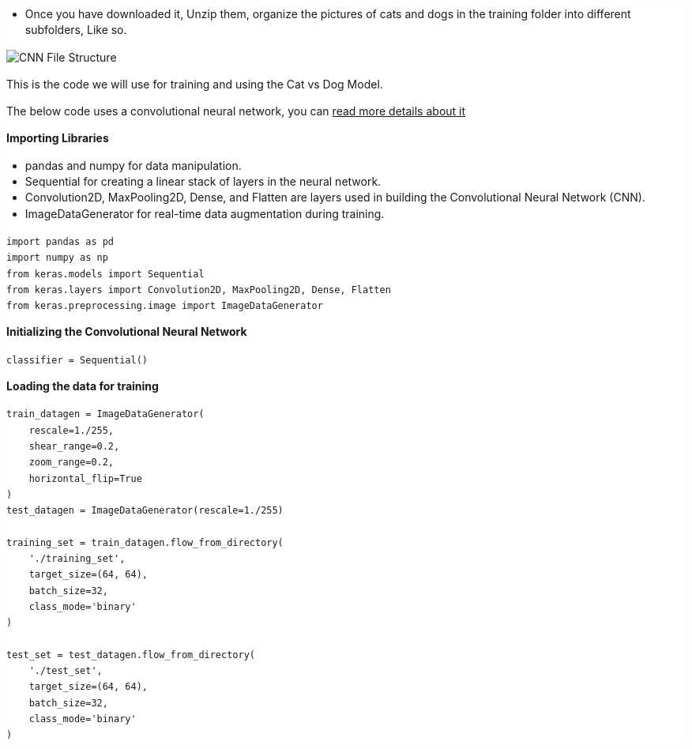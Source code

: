 -   Once you have downloaded it, Unzip them, organize the pictures of cats and dogs in the training folder into different subfolders, Like so.


![CNN File Structure](https://journal-wa6509js.s3.ap-south-1.amazonaws.com/47b0cc05fa99283bd8dcd39a801809bdf5521a285df558c1436460ddf4d1ebdd.png)

This is the code we will use for training and using the Cat vs Dog Model.

The below code uses a convolutional neural network, you can [read more details about it](https://www.analyticsvidhya.com/blog/2021/06/beginner-friendly-project-cat-and-dog-classification-using-cnn/?ref=journal.hexmos.com)

**Importing Libraries**

-   pandas and numpy for data manipulation.
-   Sequential for creating a linear stack of layers in the neural network.
-   Convolution2D, MaxPooling2D, Dense, and Flatten are layers used in building the Convolutional Neural Network (CNN).
-   ImageDataGenerator for real-time data augmentation during training.

```text
import pandas as pd
import numpy as np
from keras.models import Sequential
from keras.layers import Convolution2D, MaxPooling2D, Dense, Flatten
from keras.preprocessing.image import ImageDataGenerator
```

**Initializing the Convolutional Neural Network**

```text
classifier = Sequential()
```

**Loading the data for training**

```text
train_datagen = ImageDataGenerator(
    rescale=1./255,
    shear_range=0.2,
    zoom_range=0.2,
    horizontal_flip=True
)
test_datagen = ImageDataGenerator(rescale=1./255)

training_set = train_datagen.flow_from_directory(
    './training_set',
    target_size=(64, 64),
    batch_size=32,
    class_mode='binary'
)

test_set = test_datagen.flow_from_directory(
    './test_set',
    target_size=(64, 64),
    batch_size=32,
    class_mode='binary'
)
```
